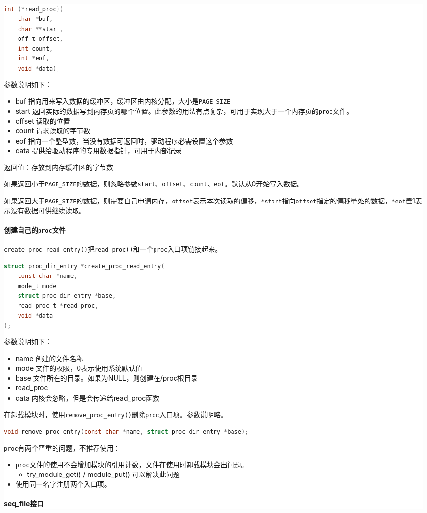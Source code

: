 ```c
int (*read_proc)(
    char *buf,
    char **start,
    off_t offset,
    int count,
    int *eof,
    void *data);
```

参数说明如下：
* buf 指向用来写入数据的缓冲区，缓冲区由内核分配，大小是`PAGE_SIZE`
* start 返回实际的数据写到内存页的哪个位置。此参数的用法有点复杂，可用于实现大于一个内存页的`proc`文件。
* offset 读取的位置
* count 请求读取的字节数
* eof 指向一个整型数，当没有数据可返回时，驱动程序必需设置这个参数
* data 提供给驱动程序的专用数据指针，可用于内部记录

返回值：存放到内存缓冲区的字节数

如果返回小于`PAGE_SIZE`的数据，则忽略参数`start`、`offset`、`count`、`eof`。默认从0开始写入数据。

如果返回大于`PAGE_SIZE`的数据，则需要自己申请内存，`offset`表示本次读取的偏移，`*start`指向`offset`指定的偏移量处的数据，`*eof`置1表示没有数据可供继续读取。

#### 创建自己的`proc`文件

`create_proc_read_entry()`把`read_proc()`和一个`proc`入口项链接起来。

```c
struct proc_dir_entry *create_proc_read_entry(
    const char *name,
    mode_t mode,
    struct proc_dir_entry *base,
    read_proc_t *read_proc,
    void *data
);
```

参数说明如下：
* name 创建的文件名称
* mode 文件的权限，0表示使用系统默认值
* base 文件所在的目录。如果为NULL，则创建在/proc根目录
* read_proc
* data 内核会忽略，但是会传递给read_proc函数

在卸载模块时，使用`remove_proc_entry()`删除`proc`入口项。参数说明略。

```c
void remove_proc_entry(const char *name, struct proc_dir_entry *base);
```

`proc`有两个严重的问题，不推荐使用：
* `proc`文件的使用不会增加模块的引用计数，文件在使用时卸载模块会出问题。
  * try_module_get() / module_put() 可以解决此问题
* 使用同一名字注册两个入口项。

#### seq_file接口
